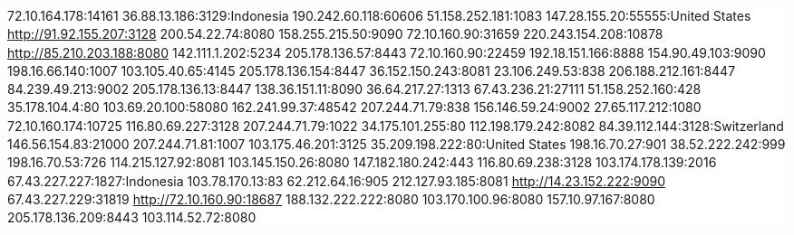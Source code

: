 72.10.164.178:14161
36.88.13.186:3129:Indonesia
190.242.60.118:60606
51.158.252.181:1083
147.28.155.20:55555:United States
http://91.92.155.207:3128
200.54.22.74:8080
158.255.215.50:9090
72.10.160.90:31659
220.243.154.208:10878
http://85.210.203.188:8080
142.111.1.202:5234
205.178.136.57:8443
72.10.160.90:22459
192.18.151.166:8888
154.90.49.103:9090
198.16.66.140:1007
103.105.40.65:4145
205.178.136.154:8447
36.152.150.243:8081
23.106.249.53:838
206.188.212.161:8447
84.239.49.213:9002
205.178.136.13:8447
138.36.151.11:8090
36.64.217.27:1313
67.43.236.21:27111
51.158.252.160:428
35.178.104.4:80
103.69.20.100:58080
162.241.99.37:48542
207.244.71.79:838
156.146.59.24:9002
27.65.117.212:1080
72.10.160.174:10725
116.80.69.227:3128
207.244.71.79:1022
34.175.101.255:80
112.198.179.242:8082
84.39.112.144:3128:Switzerland
146.56.154.83:21000
207.244.71.81:1007
103.175.46.201:3125
35.209.198.222:80:United States
198.16.70.27:901
38.52.222.242:999
198.16.70.53:726
114.215.127.92:8081
103.145.150.26:8080
147.182.180.242:443
116.80.69.238:3128
103.174.178.139:2016
67.43.227.227:1827:Indonesia
103.78.170.13:83
62.212.64.16:905
212.127.93.185:8081
http://14.23.152.222:9090
67.43.227.229:31819
http://72.10.160.90:18687
188.132.222.222:8080
103.170.100.96:8080
157.10.97.167:8080
205.178.136.209:8443
103.114.52.72:8080
